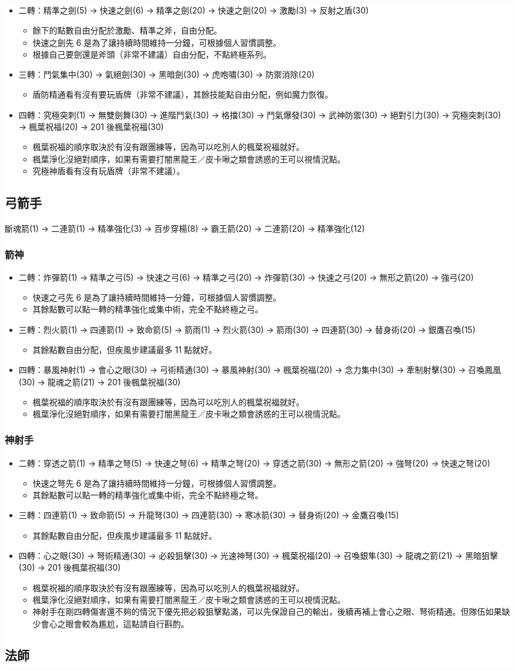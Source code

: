 - 二轉：精準之劍(5) → 快速之劍(6) → 精準之劍(20) → 快速之劍(20) → 激勵(3) → 反射之盾(30)

  - 餘下的點數自由分配於激勵、精準之斧，自由分配。
  - 快速之劍先 6 是為了讓持續時間維持一分鐘，可根據個人習慣調整。
  - 根據自己要劍還是斧頭（非常不建議）自由分配，不點終極系列。

- 三轉：鬥氣集中(30) → 氣絕劍(30) → 黑暗劍(30) → 虎咆嘯(30) → 防禦消除(20)

  - 盾防精通看有沒有要玩盾牌（非常不建議），其餘技能點自由分配，例如魔力恢復。

- 四轉：究極突刺(1) → 無雙劍舞(30) → 進階鬥氣(30) → 格擋(30) → 鬥氣爆發(30) → 武神防禦(30) → 絕對引力(30) → 究極突刺(30) → 楓葉祝福(20) → 201 後楓葉祝福(30)

  - 楓葉祝福的順序取決於有沒有跟團練等，因為可以吃別人的楓葉祝福就好。
  - 楓葉淨化沒絕對順序，如果有需要打闇黑龍王／皮卡啾之類會誘惑的王可以視情況點。
  - 究極神盾看有沒有玩盾牌（非常不建議）。

## 弓箭手

斷魂箭(1) → 二連箭(1) → 精準強化(3) → 百步穿楊(8) → 霸王箭(20) → 二連箭(20) → 精準強化(12)

### 箭神

- 二轉：炸彈箭(1) → 精準之弓(5) → 快速之弓(6) → 精準之弓(20) → 炸彈箭(30) → 快速之弓(20) → 無形之箭(20) → 強弓(20)

  - 快速之弓先 6 是為了讓持續時間維持一分鐘，可根據個人習慣調整。
  - 其餘點數可以點一轉的精準強化或集中術，完全不點終極之弓。

- 三轉：烈火箭(1) → 四連箭(1) → 致命箭(5) → 箭雨(1) → 烈火箭(30) → 箭雨(30) → 四連箭(30) → 替身術(20) → 銀鷹召喚(15)

  - 其餘點數自由分配，但疾風步建議最多 11 點就好。

- 四轉：暴風神射(1) → 會心之眼(30) → 弓術精通(30) → 暴風神射(30) → 楓葉祝福(20) → 念力集中(30) → 牽制射擊(30) → 召喚鳳凰(30) → 龍魂之箭(21) → 201 後楓葉祝福(30)

  - 楓葉祝福的順序取決於有沒有跟團練等，因為可以吃別人的楓葉祝福就好。
  - 楓葉淨化沒絕對順序，如果有需要打闇黑龍王／皮卡啾之類會誘惑的王可以視情況點。

### 神射手

- 二轉：穿透之箭(1) → 精準之弩(5) → 快速之弩(6) → 精準之弩(20) → 穿透之箭(30) → 無形之箭(20) → 強弩(20) → 快速之弩(20)

  - 快速之弩先 6 是為了讓持續時間維持一分鐘，可根據個人習慣調整。
  - 其餘點數可以點一轉的精準強化或集中術，完全不點終極之弩。

- 三轉：四連箭(1) → 致命箭(5) → 升龍弩(30) → 四連箭(30) → 寒冰箭(30) → 替身術(20) → 金鷹召喚(15)

  - 其餘點數自由分配，但疾風步建議最多 11 點就好。

- 四轉：心之眼(30) → 弩術精通(30) → 必殺狙擊(30) → 光速神弩(30) → 楓葉祝福(20) → 召喚銀隼(30) → 龍魂之箭(21) → 黑暗狙擊(30) → 201 後楓葉祝福(30)

  - 楓葉祝福的順序取決於有沒有跟團練等，因為可以吃別人的楓葉祝福就好。
  - 楓葉淨化沒絕對順序，如果有需要打闇黑龍王／皮卡啾之類會誘惑的王可以視情況點。
  - 神射手在剛四轉傷害還不夠的情況下優先把必殺狙擊點滿，可以先保證自己的輸出，後續再補上會心之眼、弩術精通。但隊伍如果缺少會心之眼會較為尷尬，這點請自行斟酌。

## 法師
